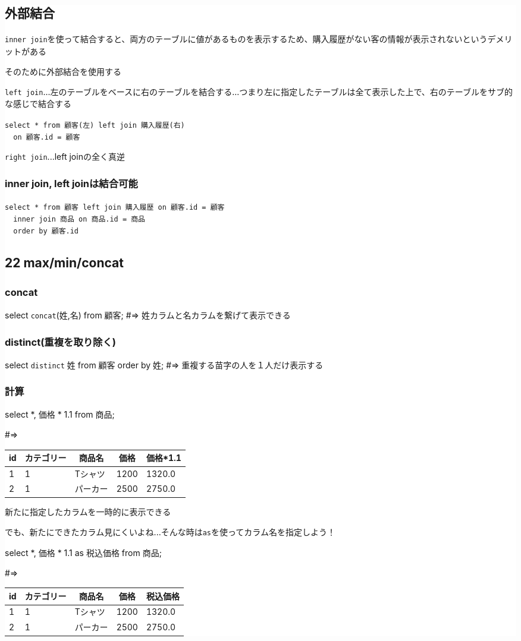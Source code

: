 ## 外部結合

`inner join`を使って結合すると、両方のテーブルに値があるものを表示するため、購入履歴がない客の情報が表示されないというデメリットがある

そのために外部結合を使用する

`left join`...左のテーブルをベースに右のテーブルを結合する...つまり左に指定したテーブルは全て表示した上で、右のテーブルをサブ的な感じで結合する

```
select * from 顧客(左) left join 購入履歴(右)
  on 顧客.id = 顧客
```

`right join`...left joinの全く真逆

### inner join, left joinは結合可能

```
select * from 顧客 left join 購入履歴 on 顧客.id = 顧客
  inner join 商品 on 商品.id = 商品
  order by 顧客.id
```

## 22 max/min/concat

### concat

select `concat`(姓,名) from 顧客; #=> 姓カラムと名カラムを繋げて表示できる

### distinct(重複を取り除く)

select `distinct` 姓 from 顧客 order by 姓; #=> 重複する苗字の人を１人だけ表示する

### 計算

select *, 価格 * 1.1 from 商品;

#=>

|id|カテゴリー|商品名|価格|価格*1.1|
|-|-|-|-|-|
|1|1|Tシャツ|1200|1320.0|
|2|1|パーカー|2500|2750.0|

新たに指定したカラムを一時的に表示できる

でも、新たにできたカラム見にくいよね...そんな時は`as`を使ってカラム名を指定しよう！

select *, 価格 * 1.1 as 税込価格 from 商品;

#=>

|id|カテゴリー|商品名|価格|税込価格|
|-|-|-|-|-|
|1|1|Tシャツ|1200|1320.0|
|2|1|パーカー|2500|2750.0|
